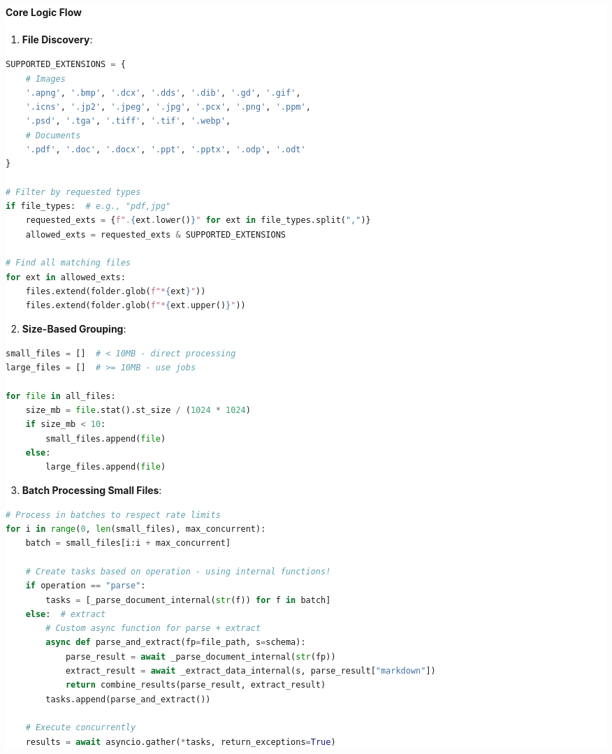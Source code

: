 #### Core Logic Flow

1. **File Discovery**:
```python
SUPPORTED_EXTENSIONS = {
    # Images
    '.apng', '.bmp', '.dcx', '.dds', '.dib', '.gd', '.gif', 
    '.icns', '.jp2', '.jpeg', '.jpg', '.pcx', '.png', '.ppm', 
    '.psd', '.tga', '.tiff', '.tif', '.webp',
    # Documents
    '.pdf', '.doc', '.docx', '.ppt', '.pptx', '.odp', '.odt'
}

# Filter by requested types
if file_types:  # e.g., "pdf,jpg"
    requested_exts = {f".{ext.lower()}" for ext in file_types.split(",")}
    allowed_exts = requested_exts & SUPPORTED_EXTENSIONS

# Find all matching files
for ext in allowed_exts:
    files.extend(folder.glob(f"*{ext}"))
    files.extend(folder.glob(f"*{ext.upper()}"))
```

2. **Size-Based Grouping**:
```python
small_files = []  # < 10MB - direct processing
large_files = []  # >= 10MB - use jobs

for file in all_files:
    size_mb = file.stat().st_size / (1024 * 1024)
    if size_mb < 10:
        small_files.append(file)
    else:
        large_files.append(file)
```

3. **Batch Processing Small Files**:
```python
# Process in batches to respect rate limits
for i in range(0, len(small_files), max_concurrent):
    batch = small_files[i:i + max_concurrent]
    
    # Create tasks based on operation - using internal functions!
    if operation == "parse":
        tasks = [_parse_document_internal(str(f)) for f in batch]
    else:  # extract
        # Custom async function for parse + extract
        async def parse_and_extract(fp=file_path, s=schema):
            parse_result = await _parse_document_internal(str(fp))
            extract_result = await _extract_data_internal(s, parse_result["markdown"])
            return combine_results(parse_result, extract_result)
        tasks.append(parse_and_extract())
    
    # Execute concurrently
    results = await asyncio.gather(*tasks, return_exceptions=True)
```
